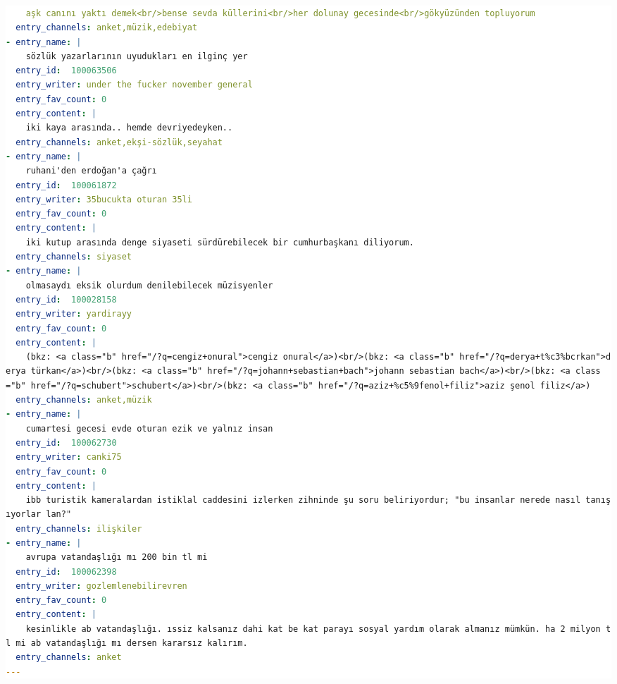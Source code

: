 ```yaml
    aşk canını yaktı demek<br/>bense sevda küllerini<br/>her dolunay gecesinde<br/>gökyüzünden topluyorum
  entry_channels: anket,müzik,edebiyat
- entry_name: |
    sözlük yazarlarının uyudukları en ilginç yer
  entry_id:  100063506
  entry_writer: under the fucker november general
  entry_fav_count: 0
  entry_content: |
    iki kaya arasında.. hemde devriyedeyken..
  entry_channels: anket,ekşi-sözlük,seyahat
- entry_name: |
    ruhani'den erdoğan'a çağrı
  entry_id:  100061872
  entry_writer: 35bucukta oturan 35li
  entry_fav_count: 0
  entry_content: |
    iki kutup arasında denge siyaseti sürdürebilecek bir cumhurbaşkanı diliyorum.
  entry_channels: siyaset
- entry_name: |
    olmasaydı eksik olurdum denilebilecek müzisyenler
  entry_id:  100028158
  entry_writer: yardirayy
  entry_fav_count: 0
  entry_content: |
    (bkz: <a class="b" href="/?q=cengiz+onural">cengiz onural</a>)<br/>(bkz: <a class="b" href="/?q=derya+t%c3%bcrkan">derya türkan</a>)<br/>(bkz: <a class="b" href="/?q=johann+sebastian+bach">johann sebastian bach</a>)<br/>(bkz: <a class="b" href="/?q=schubert">schubert</a>)<br/>(bkz: <a class="b" href="/?q=aziz+%c5%9fenol+filiz">aziz şenol filiz</a>)
  entry_channels: anket,müzik
- entry_name: |
    cumartesi gecesi evde oturan ezik ve yalnız insan
  entry_id:  100062730
  entry_writer: canki75
  entry_fav_count: 0
  entry_content: |
    ibb turistik kameralardan istiklal caddesini izlerken zihninde şu soru beliriyordur; "bu insanlar nerede nasıl tanışıyorlar lan?"
  entry_channels: ilişkiler
- entry_name: |
    avrupa vatandaşlığı mı 200 bin tl mi
  entry_id:  100062398
  entry_writer: gozlemlenebilirevren
  entry_fav_count: 0
  entry_content: |
    kesinlikle ab vatandaşlığı. ıssiz kalsanız dahi kat be kat parayı sosyal yardım olarak almanız mümkün. ha 2 milyon tl mi ab vatandaşlığı mı dersen kararsız kalırım.
  entry_channels: anket
---
```

